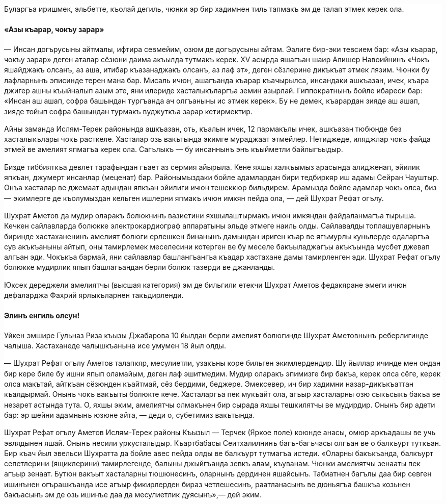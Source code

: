 Буларгъа иришмек, эльбетте, къолай дегиль, чюнки эр бир хадимнен тиль тапмакъ эм де талап этмек керек ола.

#### «Азы къарар, чокъу зарар»

— Инсан догърусыны айтмалы, ифтира севмейим, озюм де догърусыны айтам. Эалиге бир-эки тевсием бар: «Азы къарар, чокъу зарар» деген аталар сёзюни даима акъылда тутмакъ керек. ХV асырда яшагъан шаир Алишер Навоийнинъ «Чокъ яшайджакъ олсанъ, аз аша, итибар къазанаджакъ олсанъ, аз лаф эт», деген сёзлерине дикъкъат этмек лязим. Чюнки бу лафларнынъ эписинде терен мана бар. Мисаль ичюн, ашагъанда къарар къачырылса, инсандаки ашкъазан, ичек, къара джигер ашны къыйналып азым эте, яни илериде хасталыкъларгъа земин азырлай. Гиппократнынъ бойле ибареси бар: «Инсан аш ашап, софра башындан тургъанда ач олгъаныны ис этмек керек». Бу не демек, къарардан зияде аш ашап, зияде тойып софра башындан турмакъ вуджуткъа зарар кетирмектир.

Айны заманда Ислям-Терек районында ашкъазан, оть, къалын ичек, 12 пармакълы ичек, ашкъазан тюбюнде без хасталыкълары чокъ расткеле. Хасталар озь вакътында экимге мураджаат этмейлер. Нетиджеде, иляджлар чокъ файда этмей ве амелият япмагъа керек ола. Сагълыкъ — бу инсаннынъ энъ къыйметли байлыгъыдыр.

Бизде тиббияткъа девлет тарафындан гъает аз сермия айырыла. Кене яхшы халкъымыз арасында алидженап, эйилик япкъан, джумерт инсанлар (меценат) бар. Районымыздаки бойле адамлардан бири тедбиркяр иш адамы Сейран Чауштыр. Онъа хасталар ве джемаат адындан япкъан эйилиги ичюн тешеккюр бильдирем. Арамызда бойле адамлар чокъ олса, биз — экимлерге де къолумыздан кельген ишлерни япмакъ ичюн имкян пейда ола, — дей Шухрат Рефат огълу.

Шухрат Аметов да мудир оларакъ болюкнинъ вазиетини яхшылаштырмакъ ичюн имкяндан файдаланмагъа тырыша. Кечкен сайлавларда болюкке электрокардиограф аппаратыны эльде этмеге наиль олды. Сайлавалды топлашувларнынъ биринде хастаханенинъ амелият болюги ерлешкен бинанынъ дамындан ириген къар ве ягъмурлы куньлерде одаларгъа сув акъкъаныны айтып, оны тамирлемек меселесини котерген ве бу меселе бакъыладжагъы акъкъында мусбет джевап алгъан эди. Чокъкъа бармай, яни сайлавлар башлангъангъа къадар хастахане дамы тамирленген эди. Шухрат Рефат огълу болюкке мудирлик япып башлагъандан берли болюк тазерди ве джанланды.

Юксек дереджели амелиятчы (высшая категория) эм де бильгили етекчи Шухрат Аметов федакяране эмеги ичюн дефаларджа Фахрий ярлыкъларнен такъдирленди.

#### Элинъ енгиль олсун!

Уйкен эмшире Гульназ Риза къызы Джабарова 10 йылдан берли амелият болюгинде Шухрат Аметовнынъ реберлигинде чалыша. Хастаханеде чалышкъанына исе умумен 18 йыл олды.

— Шухрат Рефат огълу Аметов талапкяр, месулиетли, узакъны коре бильген экимлердендир. Шу йыллар ичинде мен ондан бир кере биле бу ишни япып оламайым, деген лаф эшитмедим. Мудир оларакъ эпимизге бир бакъа, керек олса сёге, керек олса макътай, айткъан сёзюнден къайтмай, сёз бердими, беджере. Эмексевер, ич бир хадимни назар-дикъкъаттан къалдырмай. Онынъ чокъ вакъыты болюкте кече. Хасталаргъа пек мукъайт ола, агъыр хасталарны озю сыкъсыкъ бакъа ве незарет астында тута. О, яхшы эким, амелиятчы олмакънен бир сырада яхшы тешкилятчы ве мудирдир. Онынъ бир адети бар: эр шейни адамнынъ юзюне айта, — деди о, субетимиз вакътында.

Шухрат Рефат огълу Аметов Ислям-Терек районы Къызыл — Терчек (Яркое поле) коюнде анасы, омюр аркъадашы ве учь эвлядынен яшай. Онынъ несили уркусталыдыр. Къартбабасы Сеитхалилнинъ багъ-багъчасы олгъан ве о балкъурт туткъан. Бир къач йыл эвельси Шухратта да бойле авес пейда олды ве балкъурт тутмагъа истеди. «Оларны бакъкъанда, балкъурт сепетлерини (ящиклерини) тамирлегенде, балыны джыйгъанда зевкъ алам, къуванам. Чюнки амелиятчы зенааты пек агъыр зенаат. Бутюн вакъыт хасталарны тюшюнесинъ, оларнынъ дердинен яшайсынъ. Табиатнен багълы даа бир севген ишинънен огърашкъанда исе агъыр фикирлерден бираз четлешесинъ, раатланасынъ ве дюньягъа башкъа козьнен бакъасынъ эм де озь ишинъе даа да месулиетлик дуясынъ»,— дей эким.
